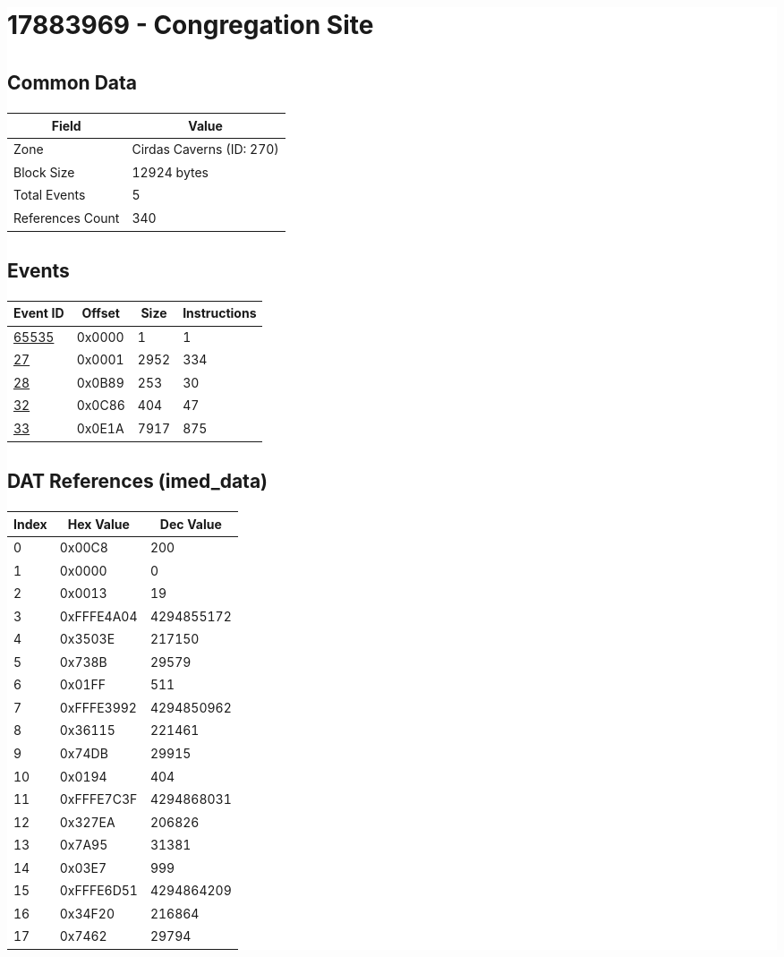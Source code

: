 # 17883969 - Congregation Site

## Common Data

| Field            | Value                    |
|------------------|--------------------------|
| Zone             | Cirdas Caverns (ID: 270) |
| Block Size       | 12924 bytes              |
| Total Events     | 5                        |
| References Count | 340                      |

## Events

| Event ID            | Offset   |   Size |   Instructions |
|---------------------|----------|--------|----------------|
| [65535](./65535.md) | 0x0000   |      1 |              1 |
| [27](./27.md)       | 0x0001   |   2952 |            334 |
| [28](./28.md)       | 0x0B89   |    253 |             30 |
| [32](./32.md)       | 0x0C86   |    404 |             47 |
| [33](./33.md)       | 0x0E1A   |   7917 |            875 |

## DAT References (imed_data)

|   Index | Hex Value   |   Dec Value |
|---------|-------------|-------------|
|       0 | 0x00C8      |         200 |
|       1 | 0x0000      |           0 |
|       2 | 0x0013      |          19 |
|       3 | 0xFFFE4A04  |  4294855172 |
|       4 | 0x3503E     |      217150 |
|       5 | 0x738B      |       29579 |
|       6 | 0x01FF      |         511 |
|       7 | 0xFFFE3992  |  4294850962 |
|       8 | 0x36115     |      221461 |
|       9 | 0x74DB      |       29915 |
|      10 | 0x0194      |         404 |
|      11 | 0xFFFE7C3F  |  4294868031 |
|      12 | 0x327EA     |      206826 |
|      13 | 0x7A95      |       31381 |
|      14 | 0x03E7      |         999 |
|      15 | 0xFFFE6D51  |  4294864209 |
|      16 | 0x34F20     |      216864 |
|      17 | 0x7462      |       29794 |
